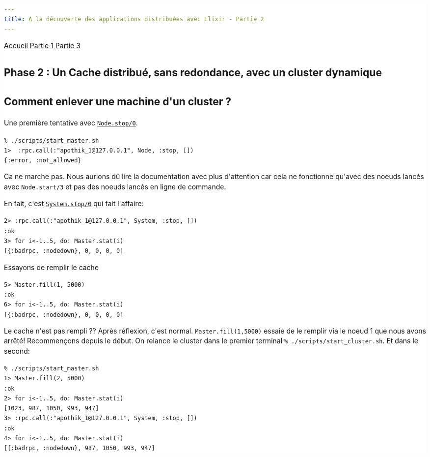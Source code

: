 ```yaml
---
title: A la découverte des applications distribuées avec Elixir - Partie 2
---
```


<a href="/apothik/">Accueil</a>
<a href="fr_story_phase1.html"> Partie 1</a>
<a href="fr_story_phase3.html"> Partie 3</a>


## Phase 2 : Un Cache distribué, sans redondance, avec un cluster dynamique

## Comment enlever une machine d'un cluster ?

Une première tentative avec [`Node.stop/0`](https://hexdocs.pm/elixir/Node.html#stop/0).
```
% ./scripts/start_master.sh
1>  :rpc.call(:"apothik_1@127.0.0.1", Node, :stop, [])
{:error, :not_allowed} 
```
Ca ne marche pas. Nous aurions dû lire la documentation avec plus d'attention car cela ne fonctionne qu'avec des noeuds 
lancés avec `Node.start/3` et pas des noeuds lancés en ligne de commande.

En fait, c'est [`System.stop/0`](https://hexdocs.pm/elixir/System.html#stop/1) qui fait l'affaire:
```
2> :rpc.call(:"apothik_1@127.0.0.1", System, :stop, [])
:ok
3> for i<-1..5, do: Master.stat(i)
[{:badrpc, :nodedown}, 0, 0, 0, 0]
```

Essayons de remplir le cache
```
5> Master.fill(1, 5000)
:ok
6> for i<-1..5, do: Master.stat(i)
[{:badrpc, :nodedown}, 0, 0, 0, 0]
```

Le cache n'est pas rempli ?? Après réflexion, c'est normal. `Master.fill(1,5000)` essaie de le remplir via le noeud 1 que nous avons arrêté!
Recommençons depuis le début. On relance le cluster dans le premier terminal `% ./scripts/start_cluster.sh`. Et dans le second:
```
% ./scripts/start_master.sh
1> Master.fill(2, 5000)
:ok
2> for i<-1..5, do: Master.stat(i)
[1023, 987, 1050, 993, 947]
3> :rpc.call(:"apothik_1@127.0.0.1", System, :stop, [])
:ok
4> for i<-1..5, do: Master.stat(i)
[{:badrpc, :nodedown}, 987, 1050, 993, 947]
```
